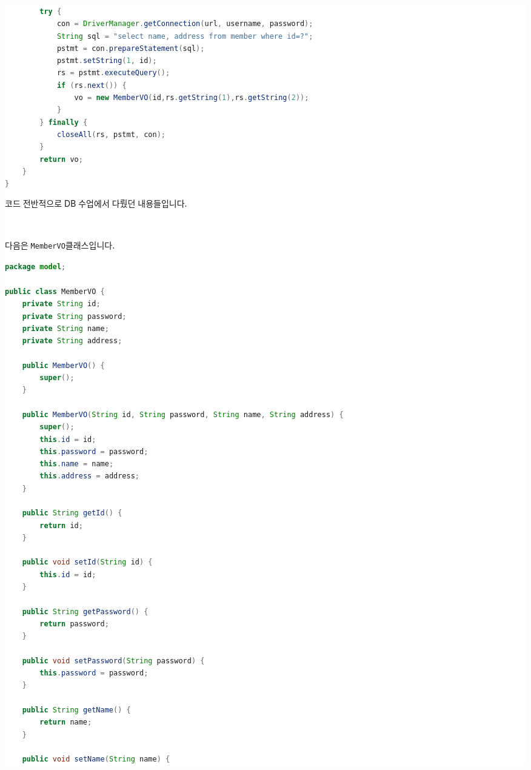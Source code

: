 ```java
        try {
            con = DriverManager.getConnection(url, username, password);
            String sql = "select name, address from member where id=?";
            pstmt = con.prepareStatement(sql);
            pstmt.setString(1, id);
            rs = pstmt.executeQuery();
            if (rs.next()) {
                vo = new MemberVO(id,rs.getString(1),rs.getString(2));
            }
        } finally {
            closeAll(rs, pstmt, con);
        }
        return vo;
    }
}
```

코드 전반적으로 DB 수업에서 다뤘던 내용들입니다.

<br>

다음은 `MemberVO`클래스입니다.

```java
package model;

public class MemberVO {
    private String id;
    private String password;
    private String name;
    private String address;

    public MemberVO() {
        super();
    }

    public MemberVO(String id, String password, String name, String address) {
        super();
        this.id = id;
        this.password = password;
        this.name = name;
        this.address = address;
    }

    public String getId() {
        return id;
    }

    public void setId(String id) {
        this.id = id;
    }

    public String getPassword() {
        return password;
    }

    public void setPassword(String password) {
        this.password = password;
    }

    public String getName() {
        return name;
    }

    public void setName(String name) {
```